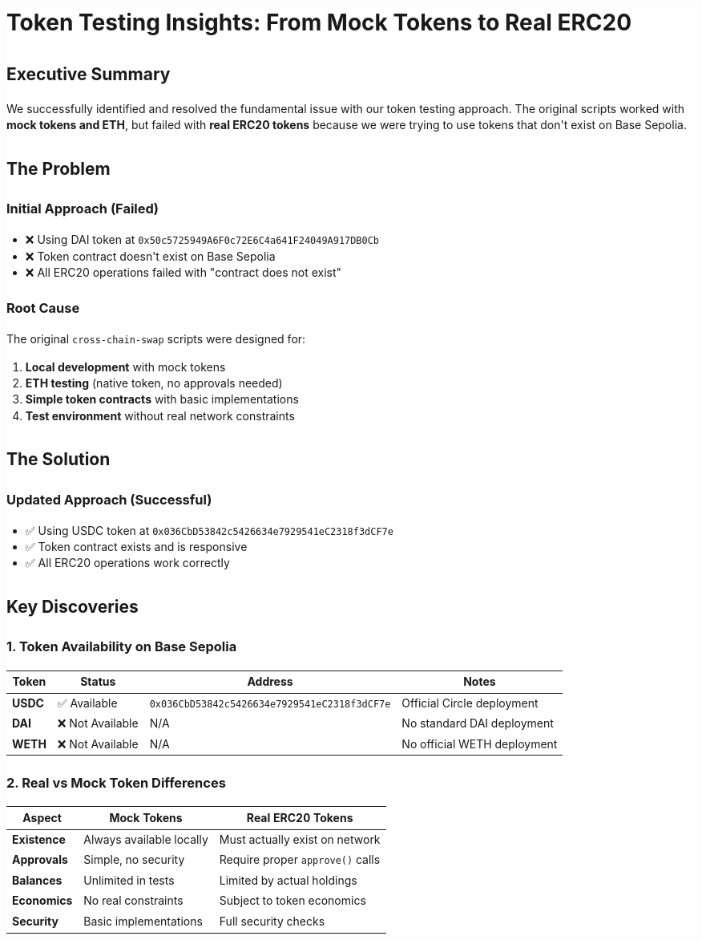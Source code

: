# Token Testing Insights: From Mock Tokens to Real ERC20

## Executive Summary

We successfully identified and resolved the fundamental issue with our token testing approach. The original scripts worked with **mock tokens and ETH**, but failed with **real ERC20 tokens** because we were trying to use tokens that don't exist on Base Sepolia.

## The Problem

### Initial Approach (Failed)

- ❌ Using DAI token at `0x50c5725949A6F0c72E6C4a641F24049A917DB0Cb`
- ❌ Token contract doesn't exist on Base Sepolia
- ❌ All ERC20 operations failed with "contract does not exist"

### Root Cause

The original `cross-chain-swap` scripts were designed for:

1. **Local development** with mock tokens
2. **ETH testing** (native token, no approvals needed)
3. **Simple token contracts** with basic implementations
4. **Test environment** without real network constraints

## The Solution

### Updated Approach (Successful)

- ✅ Using USDC token at `0x036CbD53842c5426634e7929541eC2318f3dCF7e`
- ✅ Token contract exists and is responsive
- ✅ All ERC20 operations work correctly

## Key Discoveries

### 1. Token Availability on Base Sepolia

| Token    | Status           | Address                                      | Notes                       |
| -------- | ---------------- | -------------------------------------------- | --------------------------- |
| **USDC** | ✅ Available     | `0x036CbD53842c5426634e7929541eC2318f3dCF7e` | Official Circle deployment  |
| **DAI**  | ❌ Not Available | N/A                                          | No standard DAI deployment  |
| **WETH** | ❌ Not Available | N/A                                          | No official WETH deployment |

### 2. Real vs Mock Token Differences

| Aspect        | Mock Tokens              | Real ERC20 Tokens                |
| ------------- | ------------------------ | -------------------------------- |
| **Existence** | Always available locally | Must actually exist on network   |
| **Approvals** | Simple, no security      | Require proper `approve()` calls |
| **Balances**  | Unlimited in tests       | Limited by actual holdings       |
| **Economics** | No real constraints      | Subject to token economics       |
| **Security**  | Basic implementations    | Full security checks             |
